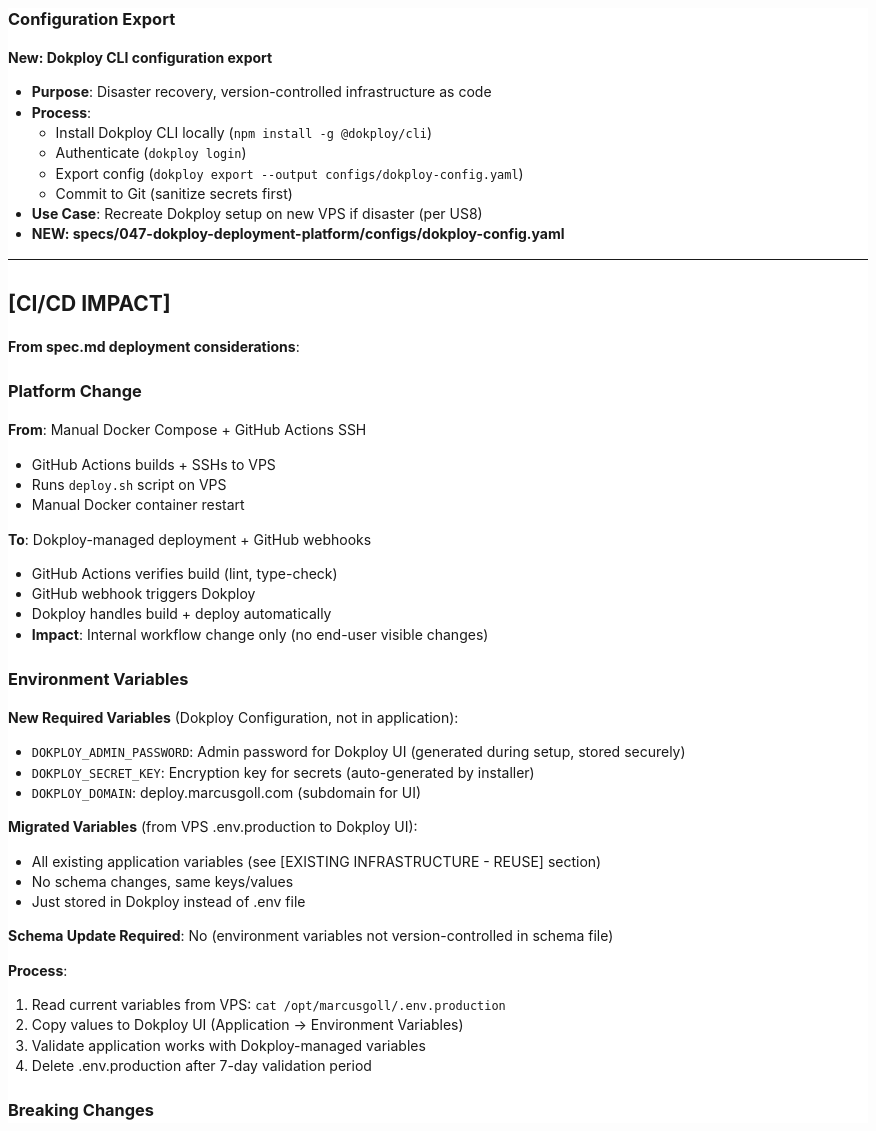 ### Configuration Export

**New: Dokploy CLI configuration export**
- **Purpose**: Disaster recovery, version-controlled infrastructure as code
- **Process**:
  - Install Dokploy CLI locally (`npm install -g @dokploy/cli`)
  - Authenticate (`dokploy login`)
  - Export config (`dokploy export --output configs/dokploy-config.yaml`)
  - Commit to Git (sanitize secrets first)
- **Use Case**: Recreate Dokploy setup on new VPS if disaster (per US8)
- **NEW: specs/047-dokploy-deployment-platform/configs/dokploy-config.yaml**

---

## [CI/CD IMPACT]

**From spec.md deployment considerations**:

### Platform Change

**From**: Manual Docker Compose + GitHub Actions SSH
- GitHub Actions builds + SSHs to VPS
- Runs `deploy.sh` script on VPS
- Manual Docker container restart

**To**: Dokploy-managed deployment + GitHub webhooks
- GitHub Actions verifies build (lint, type-check)
- GitHub webhook triggers Dokploy
- Dokploy handles build + deploy automatically
- **Impact**: Internal workflow change only (no end-user visible changes)

### Environment Variables

**New Required Variables** (Dokploy Configuration, not in application):
- `DOKPLOY_ADMIN_PASSWORD`: Admin password for Dokploy UI (generated during setup, stored securely)
- `DOKPLOY_SECRET_KEY`: Encryption key for secrets (auto-generated by installer)
- `DOKPLOY_DOMAIN`: deploy.marcusgoll.com (subdomain for UI)

**Migrated Variables** (from VPS .env.production to Dokploy UI):
- All existing application variables (see [EXISTING INFRASTRUCTURE - REUSE] section)
- No schema changes, same keys/values
- Just stored in Dokploy instead of .env file

**Schema Update Required**: No (environment variables not version-controlled in schema file)

**Process**:
1. Read current variables from VPS: `cat /opt/marcusgoll/.env.production`
2. Copy values to Dokploy UI (Application → Environment Variables)
3. Validate application works with Dokploy-managed variables
4. Delete .env.production after 7-day validation period

### Breaking Changes

